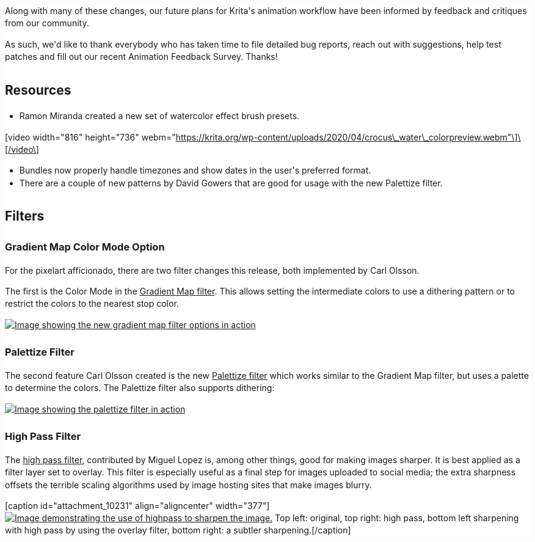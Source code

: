 Along with many of these changes, our future plans for Krita's animation workflow have been informed by feedback and critiques from our community.

As such, we'd like to thank everybody who has taken time to file detailed bug reports, reach out with suggestions, help test patches and fill out our recent Animation Feedback Survey. Thanks!

## Resources

- Ramon Miranda created a new set of watercolor effect brush presets.

\[video width="816" height="736" webm="https://krita.org/wp-content/uploads/2020/04/crocus\_water\_colorpreview.webm"\]\[/video\]

- Bundles now properly handle timezones and show dates in the user's preferred format.
- There are a couple of new patterns by David Gowers that are good for usage with the new Palettize filter.

## Filters

### Gradient Map Color Mode Option

For the pixelart afficionado, there are two filter changes this release, both implemented by Carl Olsson.

The first is the Color Mode in the [Gradient Map filter](https://docs.krita.org/en/reference_manual/filters/map.html#gradient-map). This allows setting the intermediate colors to use a dithering pattern or to restrict the colors to the nearest stop color.

[![Image showing the new gradient map filter options in action](/images/pages/krita_43_dither_gradient_map-1024x497.png)](https://krita.org/wp-content/uploads/2020/04/krita_43_dither_gradient_map.png)

### Palettize Filter

The second feature Carl Olsson created is the new [Palettize filter](https://docs.krita.org/en/reference_manual/filters/map.html#palettize) which works similar to the Gradient Map filter, but uses a palette to determine the colors. The Palettize filter also supports dithering:

[![Image showing the palettize filter in action](/images/pages/krita_4_3_paletize_filter-1024x506.png)](https://krita.org/wp-content/uploads/2020/04/krita_4_3_paletize_filter.png)

### High Pass Filter

The [high pass filter](https://docs.krita.org/en/reference_manual/filters/edge_detection.html#gaussian-high-pass), contributed by Miguel Lopez is, among other things, good for making images sharper. It is best applied as a filter layer set to overlay. This filter is especially useful as a final step for images uploaded to social media; the extra sharpness offsets the terrible scaling algorithms used by image hosting sites that make images blurry.

\[caption id="attachment\_10231" align="aligncenter" width="377"\][![Image demonstrating the use of highpass to sharpen the image.](/images/pages/highpass_filter_sharpen.png)](https://krita.org/wp-content/uploads/2020/04/highpass_filter_sharpen.png) Top left: original, top right: high pass, bottom left sharpening with high pass by using the overlay filter, bottom right: a subtler sharpening.\[/caption\]
